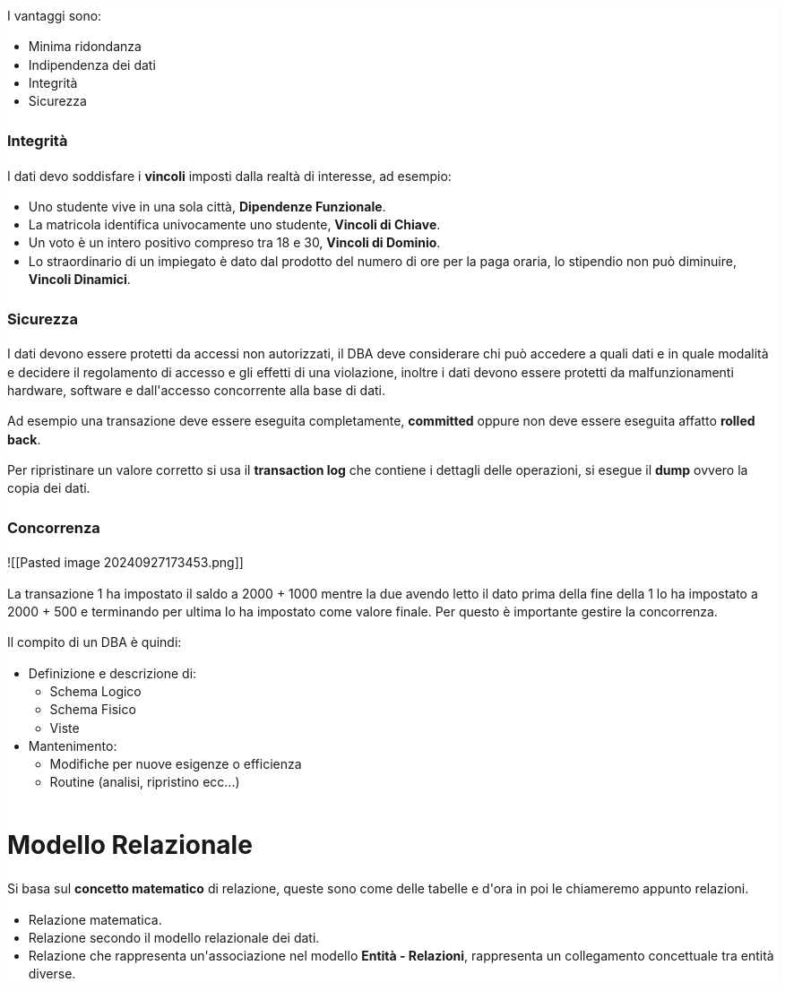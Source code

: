 I vantaggi sono:
- Minima ridondanza
- Indipendenza dei dati
- Integrità
- Sicurezza

### Integrità
I dati devo soddisfare i **vincoli** imposti dalla realtà di interesse, ad esempio:
- Uno studente vive in una sola città, **Dipendenze Funzionale**.
- La matricola identifica univocamente uno studente, **Vincoli di Chiave**.
- Un voto è un intero positivo compreso tra 18 e 30, **Vincoli di Dominio**.
- Lo straordinario di un impiegato è dato dal prodotto del numero di ore per la paga oraria, lo stipendio non può diminuire, **Vincoli Dinamici**.

### Sicurezza
I dati devono essere protetti da accessi non autorizzati, il DBA deve considerare chi può accedere a quali dati e in quale modalità e decidere il regolamento di accesso e gli effetti di una violazione, inoltre i dati devono essere protetti da malfunzionamenti hardware, software e dall'accesso concorrente alla base di dati.

Ad esempio una transazione deve essere eseguita completamente, **committed** oppure non deve essere eseguita affatto **rolled back**.

Per ripristinare un valore corretto si usa il **transaction log** che contiene i dettagli delle operazioni, si esegue il **dump** ovvero la copia dei dati.

### Concorrenza

![[Pasted image 20240927173453.png]]

La transazione 1 ha impostato il saldo a 2000 + 1000 mentre la due avendo letto il dato prima della fine della 1 lo ha impostato a 2000 + 500 e terminando per ultima lo ha impostato come valore finale. Per questo è importante gestire la concorrenza.

Il compito di un DBA è quindi:

- Definizione e descrizione di:
	- Schema Logico
	- Schema Fisico
	- Viste
- Mantenimento:
	- Modifiche per nuove esigenze o efficienza
	- Routine (analisi, ripristino ecc...)

# Modello Relazionale
Si basa sul **concetto matematico** di relazione, queste sono come delle tabelle e d'ora in poi le chiameremo appunto relazioni.

- Relazione matematica.
- Relazione secondo il modello relazionale dei dati.
- Relazione che rappresenta un'associazione nel modello **Entità - Relazioni**, rappresenta un collegamento concettuale tra entità diverse.
